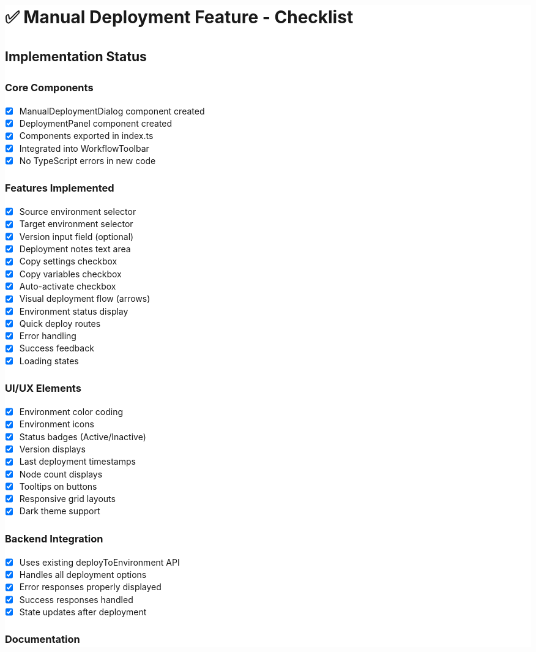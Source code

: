 # ✅ Manual Deployment Feature - Checklist

## Implementation Status

### Core Components

- [x] ManualDeploymentDialog component created
- [x] DeploymentPanel component created
- [x] Components exported in index.ts
- [x] Integrated into WorkflowToolbar
- [x] No TypeScript errors in new code

### Features Implemented

- [x] Source environment selector
- [x] Target environment selector
- [x] Version input field (optional)
- [x] Deployment notes text area
- [x] Copy settings checkbox
- [x] Copy variables checkbox
- [x] Auto-activate checkbox
- [x] Visual deployment flow (arrows)
- [x] Environment status display
- [x] Quick deploy routes
- [x] Error handling
- [x] Success feedback
- [x] Loading states

### UI/UX Elements

- [x] Environment color coding
- [x] Environment icons
- [x] Status badges (Active/Inactive)
- [x] Version displays
- [x] Last deployment timestamps
- [x] Node count displays
- [x] Tooltips on buttons
- [x] Responsive grid layouts
- [x] Dark theme support

### Backend Integration

- [x] Uses existing deployToEnvironment API
- [x] Handles all deployment options
- [x] Error responses properly displayed
- [x] Success responses handled
- [x] State updates after deployment

### Documentation

